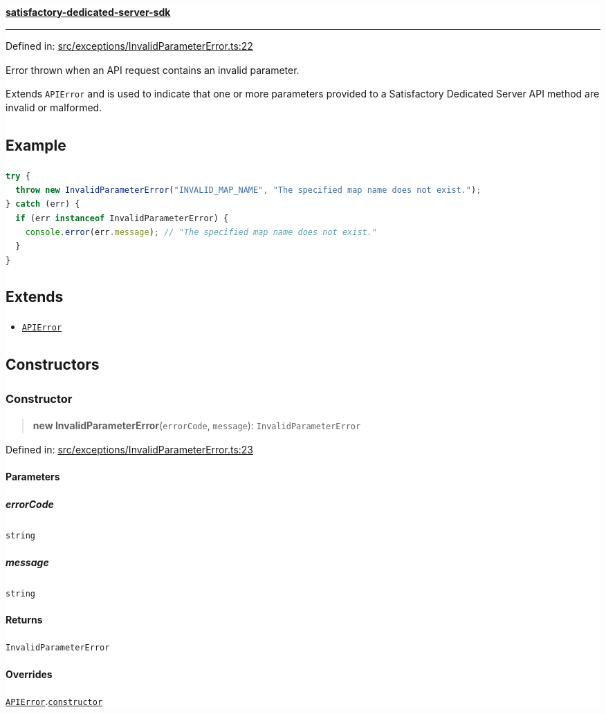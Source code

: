 [**satisfactory-dedicated-server-sdk**](../README.md)

***

Defined in: [src/exceptions/InvalidParameterError.ts:22](https://github.com/Programmer-Timmy/satisfactory-dedicated-server-sdk/blob/main/src/exceptions/InvalidParameterError.ts#L22)

Error thrown when an API request contains an invalid parameter.

Extends `APIError` and is used to indicate that one or more parameters
provided to a Satisfactory Dedicated Server API method are invalid or malformed.

## Example

```ts
try {
  throw new InvalidParameterError("INVALID_MAP_NAME", "The specified map name does not exist.");
} catch (err) {
  if (err instanceof InvalidParameterError) {
    console.error(err.message); // "The specified map name does not exist."
  }
}
```

## Extends

- [`APIError`](APIError.md)

## Constructors

### Constructor

> **new InvalidParameterError**(`errorCode`, `message`): `InvalidParameterError`

Defined in: [src/exceptions/InvalidParameterError.ts:23](https://github.com/Programmer-Timmy/satisfactory-dedicated-server-sdk/blob/main/src/exceptions/InvalidParameterError.ts#L23)

#### Parameters

##### errorCode

`string`

##### message

`string`

#### Returns

`InvalidParameterError`

#### Overrides

[`APIError`](APIError.md).[`constructor`](APIError.md#constructor)
